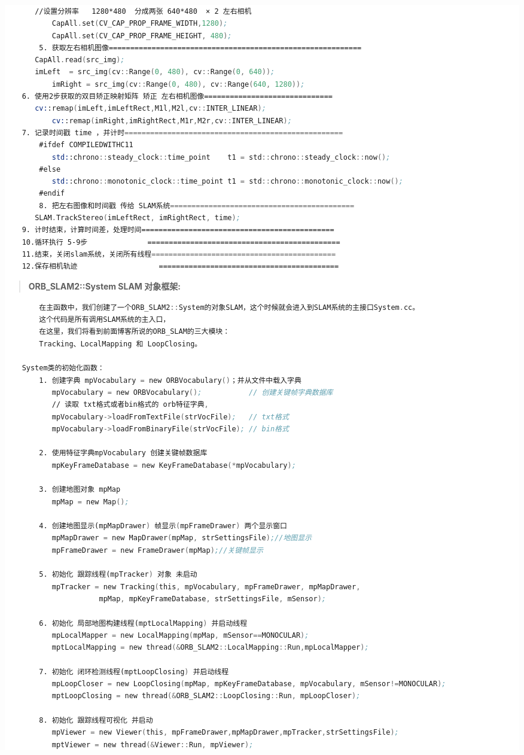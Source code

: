 ```asm
	   //设置分辨率   1280*480  分成两张 640*480  × 2 左右相机
           CapAll.set(CV_CAP_PROP_FRAME_WIDTH,1280);  
           CapAll.set(CV_CAP_PROP_FRAME_HEIGHT, 480); 
        5. 获取左右相机图像===========================================================
	   CapAll.read(src_img);
	   imLeft  = src_img(cv::Range(0, 480), cv::Range(0, 640));   
           imRight = src_img(cv::Range(0, 480), cv::Range(640, 1280));   
	6. 使用2步获取的双目矫正映射矩阵 矫正 左右相机图像==============================
	   cv::remap(imLeft,imLeftRect,M1l,M2l,cv::INTER_LINEAR);
           cv::remap(imRight,imRightRect,M1r,M2r,cv::INTER_LINEAR);
	7. 记录时间戳 time ，并计时===================================================
		#ifdef COMPILEDWITHC11
		   std::chrono::steady_clock::time_point    t1 = std::chrono::steady_clock::now();
		#else
		   std::chrono::monotonic_clock::time_point t1 = std::chrono::monotonic_clock::now();
		#endif
        8. 把左右图像和时间戳 传给 SLAM系统===========================================
	   SLAM.TrackStereo(imLeftRect, imRightRect, time);
	9. 计时结束，计算时间差，处理时间============================================= 
	10.循环执行 5-9步              =============================================
	11.结束，关闭slam系统，关闭所有线程===========================================   
	12.保存相机轨迹                   ========================================== 
```
>**ORB_SLAM2::System SLAM 对象框架:**
```asm
        在主函数中，我们创建了一个ORB_SLAM2::System的对象SLAM，这个时候就会进入到SLAM系统的主接口System.cc。
        这个代码是所有调用SLAM系统的主入口，
        在这里，我们将看到前面博客所说的ORB_SLAM的三大模块：
        Tracking、LocalMapping 和 LoopClosing。

    System类的初始化函数：
        1. 创建字典 mpVocabulary = new ORBVocabulary()；并从文件中载入字典 
           mpVocabulary = new ORBVocabulary();           // 创建关键帧字典数据库
           // 读取 txt格式或者bin格式的 orb特征字典, 
           mpVocabulary->loadFromTextFile(strVocFile);   // txt格式
           mpVocabulary->loadFromBinaryFile(strVocFile); // bin格式
           
        2. 使用特征字典mpVocabulary 创建关键帧数据库 
           mpKeyFrameDatabase = new KeyFrameDatabase(*mpVocabulary);
           
        3. 创建地图对象 mpMap 
           mpMap = new Map();
           
        4. 创建地图显示(mpMapDrawer) 帧显示(mpFrameDrawer) 两个显示窗口   
           mpMapDrawer = new MapDrawer(mpMap, strSettingsFile);//地图显示
           mpFrameDrawer = new FrameDrawer(mpMap);//关键帧显示
           
        5. 初始化 跟踪线程(mpTracker) 对象 未启动
	       mpTracker = new Tracking(this, mpVocabulary, mpFrameDrawer, mpMapDrawer,
				      mpMap, mpKeyFrameDatabase, strSettingsFile, mSensor); 
                      
        6. 初始化 局部地图构建线程(mptLocalMapping) 并启动线程
	       mpLocalMapper = new LocalMapping(mpMap, mSensor==MONOCULAR);
	       mptLocalMapping = new thread(&ORB_SLAM2::LocalMapping::Run,mpLocalMapper);
          
        7. 初始化 闭环检测线程(mptLoopClosing) 并启动线程
	       mpLoopCloser = new LoopClosing(mpMap, mpKeyFrameDatabase, mpVocabulary, mSensor!=MONOCULAR);
	       mptLoopClosing = new thread(&ORB_SLAM2::LoopClosing::Run, mpLoopCloser);
          
        8. 初始化 跟踪线程可视化 并启动
           mpViewer = new Viewer(this, mpFrameDrawer,mpMapDrawer,mpTracker,strSettingsFile);
		   mptViewer = new thread(&Viewer::Run, mpViewer);
```